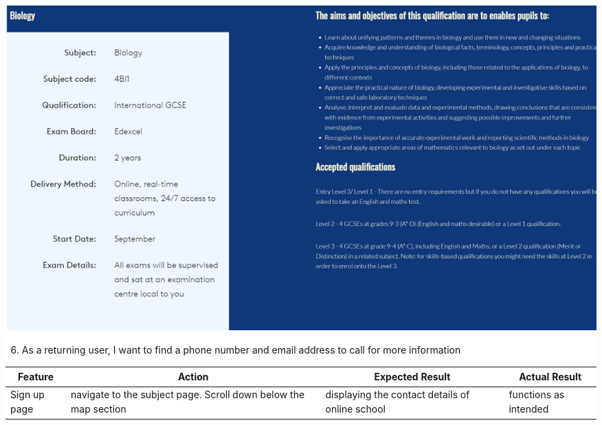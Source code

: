 ![entry-requirements](docs/features/entry-requirements.JPG)


6. As a returning user, I want to find a phone number and email address to call for more information

| **Feature** | **Action** | **Expected Result** | **Actual Result** |
|-------------|------------|---------------------|-------------------|
| Sign up page | navigate to the subject page. Scroll down below the map section | displaying the contact details of online school | functions as intended
